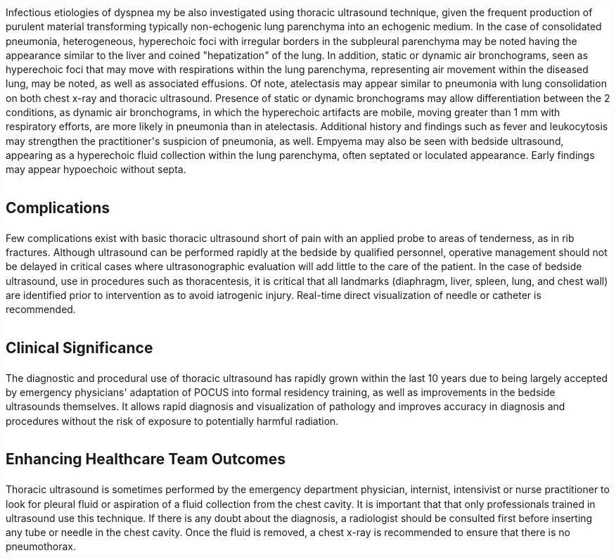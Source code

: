 Infectious etiologies of dyspnea my be also investigated using thoracic ultrasound technique, given the frequent production of purulent material transforming typically non-echogenic lung parenchyma into an echogenic medium. In the case of consolidated pneumonia, heterogeneous, hyperechoic foci with irregular borders in the subpleural parenchyma may be noted having the appearance similar to the liver and coined "hepatization" of the lung. In addition, static or dynamic air bronchograms, seen as hyperechoic foci that may move with respirations within the lung parenchyma, representing air movement within the diseased lung, may be noted, as well as associated effusions. Of note, atelectasis may appear similar to pneumonia with lung consolidation on both chest x-ray and thoracic ultrasound. Presence of static or dynamic bronchograms may allow differentiation between the 2 conditions, as dynamic air bronchograms, in which the hyperechoic artifacts are mobile, moving greater than 1 mm with respiratory efforts, are more likely in pneumonia than in atelectasis. Additional history and findings such as fever and leukocytosis may strengthen the practitioner's suspicion of pneumonia, as well. Empyema may also be seen with bedside ultrasound, appearing as a hyperechoic fluid collection within the lung parenchyma, often septated or loculated appearance. Early findings may appear hypoechoic without septa. 

## Complications

Few complications exist with basic thoracic ultrasound short of pain with an applied probe to areas of tenderness, as in rib fractures. Although ultrasound can be performed rapidly at the bedside by qualified personnel, operative management should not be delayed in critical cases where ultrasonographic evaluation will add little to the care of the patient. In the case of bedside ultrasound, use in procedures such as thoracentesis, it is critical that all landmarks (diaphragm, liver, spleen, lung, and chest wall) are identified prior to intervention as to avoid iatrogenic injury. Real-time direct visualization of needle or catheter is recommended.

## Clinical Significance

The diagnostic and procedural use of thoracic ultrasound has rapidly grown within the last 10 years due to being largely accepted by emergency physicians' adaptation of POCUS into formal residency training, as well as improvements in the bedside ultrasounds themselves. It allows rapid diagnosis and visualization of pathology and improves accuracy in diagnosis and procedures without the risk of exposure to potentially harmful radiation. 

## Enhancing Healthcare Team Outcomes 

Thoracic ultrasound is sometimes performed by the emergency department physician, internist, intensivist or nurse practitioner to look for pleural fluid or aspiration of a fluid collection from the chest cavity. It is important that that only professionals trained in ultrasound use this technique. If there is any doubt about the diagnosis, a radiologist should be consulted first before inserting any tube or needle in the chest cavity. Once the fluid is removed, a chest x-ray is recommended to ensure that there is no pneumothorax.
